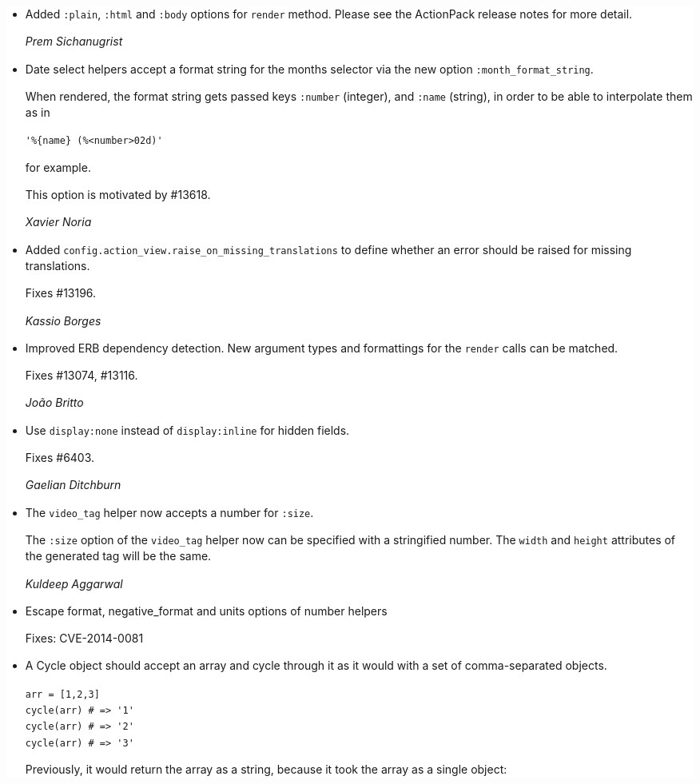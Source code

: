 *   Added `:plain`, `:html` and `:body` options for `render` method. Please see
    the ActionPack release notes for more detail.

    *Prem Sichanugrist*

*   Date select helpers accept a format string for the months selector via the
    new option `:month_format_string`.

    When rendered, the format string gets passed keys `:number` (integer), and
    `:name` (string), in order to be able to interpolate them as in

        '%{name} (%<number>02d)'

    for example.

    This option is motivated by #13618.

    *Xavier Noria*

*   Added `config.action_view.raise_on_missing_translations` to define whether an
    error should be raised for missing translations.

    Fixes #13196.

    *Kassio Borges*

*   Improved ERB dependency detection. New argument types and formattings for the `render`
    calls can be matched.

    Fixes #13074, #13116.

    *João Britto*

*   Use `display:none` instead of `display:inline` for hidden fields.

    Fixes #6403.

    *Gaelian Ditchburn*

*   The `video_tag` helper now accepts a number for `:size`.

    The `:size` option of the `video_tag` helper now can be specified
    with a stringified number. The `width` and `height` attributes of
    the generated tag will be the same.

    *Kuldeep Aggarwal*

*   Escape format, negative_format and units options of number helpers

    Fixes: CVE-2014-0081

*   A Cycle object should accept an array and cycle through it as it would with a set of
    comma-separated objects.

        arr = [1,2,3]
        cycle(arr) # => '1'
        cycle(arr) # => '2'
        cycle(arr) # => '3'

    Previously, it would return the array as a string, because it took the array as a
    single object:

